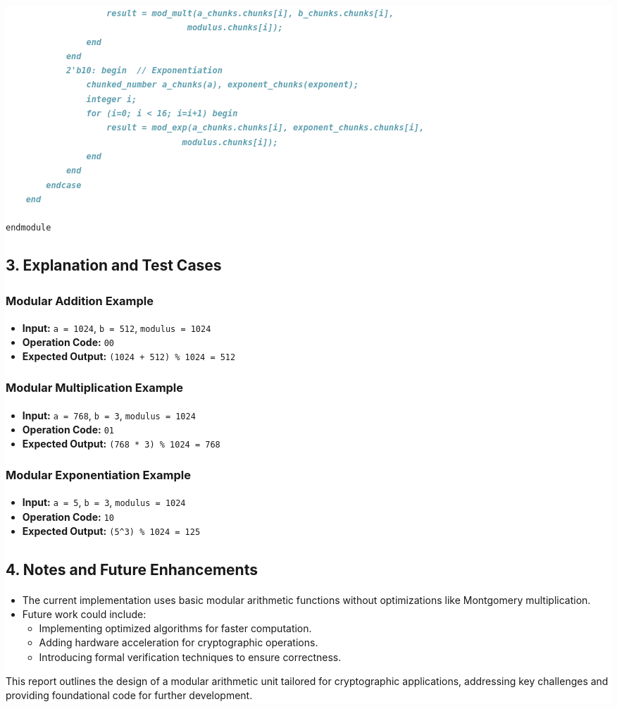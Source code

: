 ```markdown
                    result = mod_mult(a_chunks.chunks[i], b_chunks.chunks[i],
                                    modulus.chunks[i]);
                end
            end
            2'b10: begin  // Exponentiation
                chunked_number a_chunks(a), exponent_chunks(exponent);
                integer i;
                for (i=0; i < 16; i=i+1) begin
                    result = mod_exp(a_chunks.chunks[i], exponent_chunks.chunks[i],
                                   modulus.chunks[i]);
                end
            end
        endcase
    end

endmodule
```

## 3. Explanation and Test Cases

### Modular Addition Example
- **Input:** `a = 1024`, `b = 512`, `modulus = 1024`
- **Operation Code:** `00`
- **Expected Output:** `(1024 + 512) % 1024 = 512`

### Modular Multiplication Example
- **Input:** `a = 768`, `b = 3`, `modulus = 1024`
- **Operation Code:** `01`
- **Expected Output:** `(768 * 3) % 1024 = 768`

### Modular Exponentiation Example
- **Input:** `a = 5`, `b = 3`, `modulus = 1024`
- **Operation Code:** `10`
- **Expected Output:** `(5^3) % 1024 = 125`

## 4. Notes and Future Enhancements
- The current implementation uses basic modular arithmetic functions without optimizations like Montgomery multiplication.
- Future work could include:
  - Implementing optimized algorithms for faster computation.
  - Adding hardware acceleration for cryptographic operations.
  - Introducing formal verification techniques to ensure correctness.

This report outlines the design of a modular arithmetic unit tailored for cryptographic applications, addressing key challenges and providing foundational code for further development.